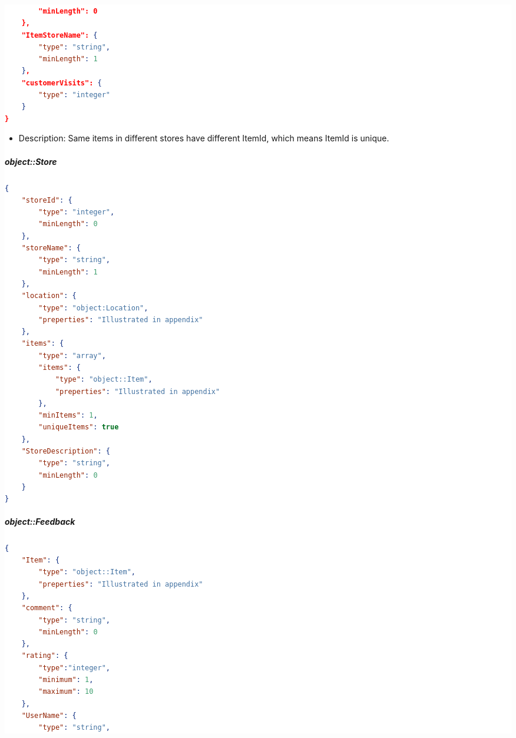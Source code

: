 ~~~json
        "minLength": 0
    },
    "ItemStoreName": {
    	"type": "string",
        "minLength": 1
    },
    "customerVisits": {
        "type": "integer"
    }
}
~~~

+ Description: Same items in different stores have different ItemId, which means ItemId is unique.

##### object::Store

~~~json
{
	"storeId": {
    	"type": "integer",
        "minLength": 0
    },
    "storeName": {
    	"type": "string",
        "minLength": 1
    },
	"location": {
        "type": "object:Location",
        "preperties": "Illustrated in appendix"
    },
	"items": {
        "type": "array",
        "items": {
            "type": "object::Item",
            "preperties": "Illustrated in appendix"
        },
        "minItems": 1,
        "uniqueItems": true
    },
    "StoreDescription": {
    	"type": "string",
        "minLength": 0
    }
}
~~~

##### object::Feedback

~~~json
{
	"Item": {
        "type": "object::Item",
        "preperties": "Illustrated in appendix"
    },
	"comment": {
    	"type": "string",
        "minLength": 0
    },
	"rating": {
        "type":"integer",
        "minimum": 1,
        "maximum": 10
    },
	"UserName": {
    	"type": "string",
~~~